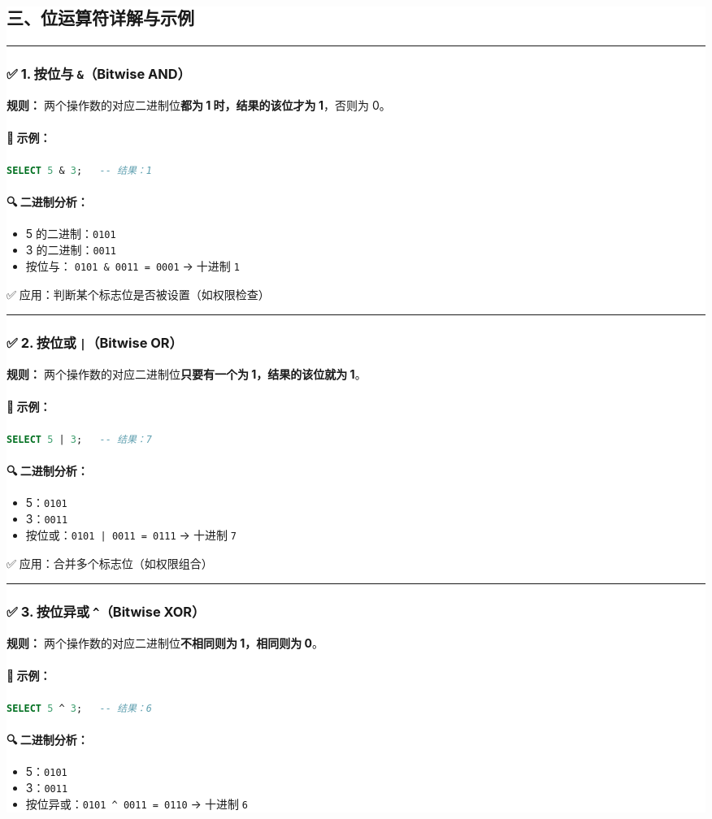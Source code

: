 ## 三、位运算符详解与示例

---

### ✅ 1. 按位与 `&`（Bitwise AND）

**规则：** 两个操作数的对应二进制位**都为 1 时，结果的该位才为 1**，否则为 0。

#### 🎯 示例：
```sql
SELECT 5 & 3;   -- 结果：1
```

#### 🔍 二进制分析：
- 5 的二进制：`0101`
- 3 的二进制：`0011`
- 按位与： `0101 & 0011 = 0001` → 十进制 `1`

✅ 应用：判断某个标志位是否被设置（如权限检查）

---

### ✅ 2. 按位或 `|`（Bitwise OR）

**规则：** 两个操作数的对应二进制位**只要有一个为 1，结果的该位就为 1**。

#### 🎯 示例：
```sql
SELECT 5 | 3;   -- 结果：7
```

#### 🔍 二进制分析：
- 5：`0101`
- 3：`0011`
- 按位或：`0101 | 0011 = 0111` → 十进制 `7`

✅ 应用：合并多个标志位（如权限组合）

---

### ✅ 3. 按位异或 `^`（Bitwise XOR）

**规则：** 两个操作数的对应二进制位**不相同则为 1，相同则为 0**。

#### 🎯 示例：
```sql
SELECT 5 ^ 3;   -- 结果：6
```

#### 🔍 二进制分析：
- 5：`0101`
- 3：`0011`
- 按位异或：`0101 ^ 0011 = 0110` → 十进制 `6`
